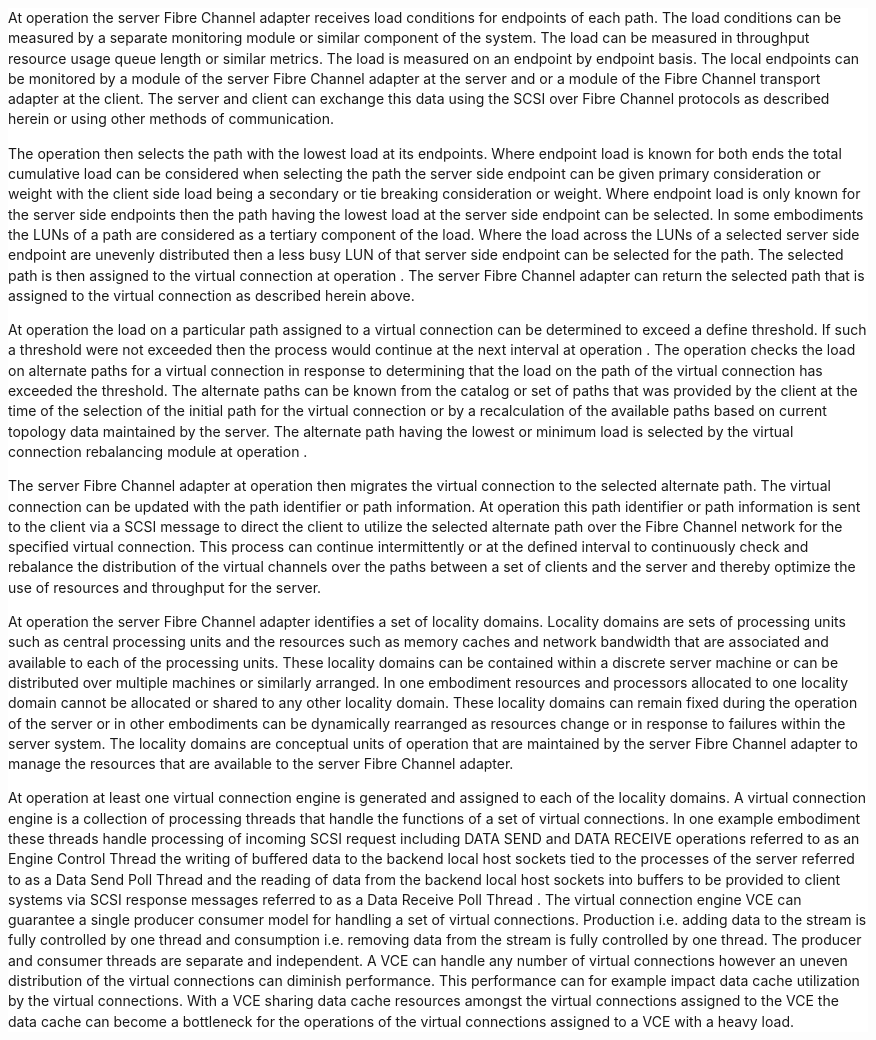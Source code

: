 At operation the server Fibre Channel adapter receives load conditions for endpoints of each path. The load conditions can be measured by a separate monitoring module or similar component of the system. The load can be measured in throughput resource usage queue length or similar metrics. The load is measured on an endpoint by endpoint basis. The local endpoints can be monitored by a module of the server Fibre Channel adapter at the server and or a module of the Fibre Channel transport adapter at the client. The server and client can exchange this data using the SCSI over Fibre Channel protocols as described herein or using other methods of communication.

The operation then selects the path with the lowest load at its endpoints. Where endpoint load is known for both ends the total cumulative load can be considered when selecting the path the server side endpoint can be given primary consideration or weight with the client side load being a secondary or tie breaking consideration or weight. Where endpoint load is only known for the server side endpoints then the path having the lowest load at the server side endpoint can be selected. In some embodiments the LUNs of a path are considered as a tertiary component of the load. Where the load across the LUNs of a selected server side endpoint are unevenly distributed then a less busy LUN of that server side endpoint can be selected for the path. The selected path is then assigned to the virtual connection at operation . The server Fibre Channel adapter can return the selected path that is assigned to the virtual connection as described herein above.

At operation the load on a particular path assigned to a virtual connection can be determined to exceed a define threshold. If such a threshold were not exceeded then the process would continue at the next interval at operation . The operation checks the load on alternate paths for a virtual connection in response to determining that the load on the path of the virtual connection has exceeded the threshold. The alternate paths can be known from the catalog or set of paths that was provided by the client at the time of the selection of the initial path for the virtual connection or by a recalculation of the available paths based on current topology data maintained by the server. The alternate path having the lowest or minimum load is selected by the virtual connection rebalancing module at operation .

The server Fibre Channel adapter at operation then migrates the virtual connection to the selected alternate path. The virtual connection can be updated with the path identifier or path information. At operation this path identifier or path information is sent to the client via a SCSI message to direct the client to utilize the selected alternate path over the Fibre Channel network for the specified virtual connection. This process can continue intermittently or at the defined interval to continuously check and rebalance the distribution of the virtual channels over the paths between a set of clients and the server and thereby optimize the use of resources and throughput for the server.

At operation the server Fibre Channel adapter identifies a set of locality domains. Locality domains are sets of processing units such as central processing units and the resources such as memory caches and network bandwidth that are associated and available to each of the processing units. These locality domains can be contained within a discrete server machine or can be distributed over multiple machines or similarly arranged. In one embodiment resources and processors allocated to one locality domain cannot be allocated or shared to any other locality domain. These locality domains can remain fixed during the operation of the server or in other embodiments can be dynamically rearranged as resources change or in response to failures within the server system. The locality domains are conceptual units of operation that are maintained by the server Fibre Channel adapter to manage the resources that are available to the server Fibre Channel adapter.

At operation at least one virtual connection engine is generated and assigned to each of the locality domains. A virtual connection engine is a collection of processing threads that handle the functions of a set of virtual connections. In one example embodiment these threads handle processing of incoming SCSI request including DATA SEND and DATA RECEIVE operations referred to as an Engine Control Thread the writing of buffered data to the backend local host sockets tied to the processes of the server referred to as a Data Send Poll Thread and the reading of data from the backend local host sockets into buffers to be provided to client systems via SCSI response messages referred to as a Data Receive Poll Thread . The virtual connection engine VCE can guarantee a single producer consumer model for handling a set of virtual connections. Production i.e. adding data to the stream is fully controlled by one thread and consumption i.e. removing data from the stream is fully controlled by one thread. The producer and consumer threads are separate and independent. A VCE can handle any number of virtual connections however an uneven distribution of the virtual connections can diminish performance. This performance can for example impact data cache utilization by the virtual connections. With a VCE sharing data cache resources amongst the virtual connections assigned to the VCE the data cache can become a bottleneck for the operations of the virtual connections assigned to a VCE with a heavy load.
